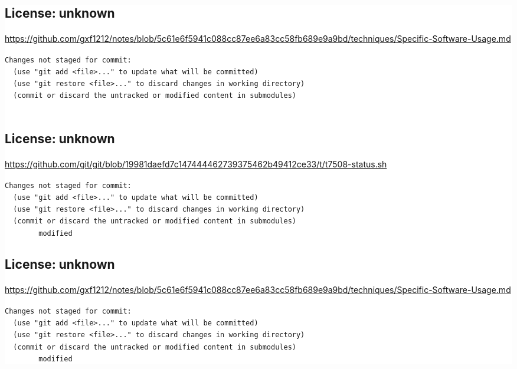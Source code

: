 
## License: unknown
https://github.com/gxf1212/notes/blob/5c61e6f5941c088cc87ee6a83cc58fb689e9a9bd/techniques/Specific-Software-Usage.md

```
Changes not staged for commit:
  (use "git add <file>..." to update what will be committed)
  (use "git restore <file>..." to discard changes in working directory)
  (commit or discard the untracked or modified content in submodules)
        
```


## License: unknown
https://github.com/git/git/blob/19981daefd7c147444462739375462b49412ce33/t/t7508-status.sh

```
Changes not staged for commit:
  (use "git add <file>..." to update what will be committed)
  (use "git restore <file>..." to discard changes in working directory)
  (commit or discard the untracked or modified content in submodules)
        modified
```


## License: unknown
https://github.com/gxf1212/notes/blob/5c61e6f5941c088cc87ee6a83cc58fb689e9a9bd/techniques/Specific-Software-Usage.md

```
Changes not staged for commit:
  (use "git add <file>..." to update what will be committed)
  (use "git restore <file>..." to discard changes in working directory)
  (commit or discard the untracked or modified content in submodules)
        modified
```

